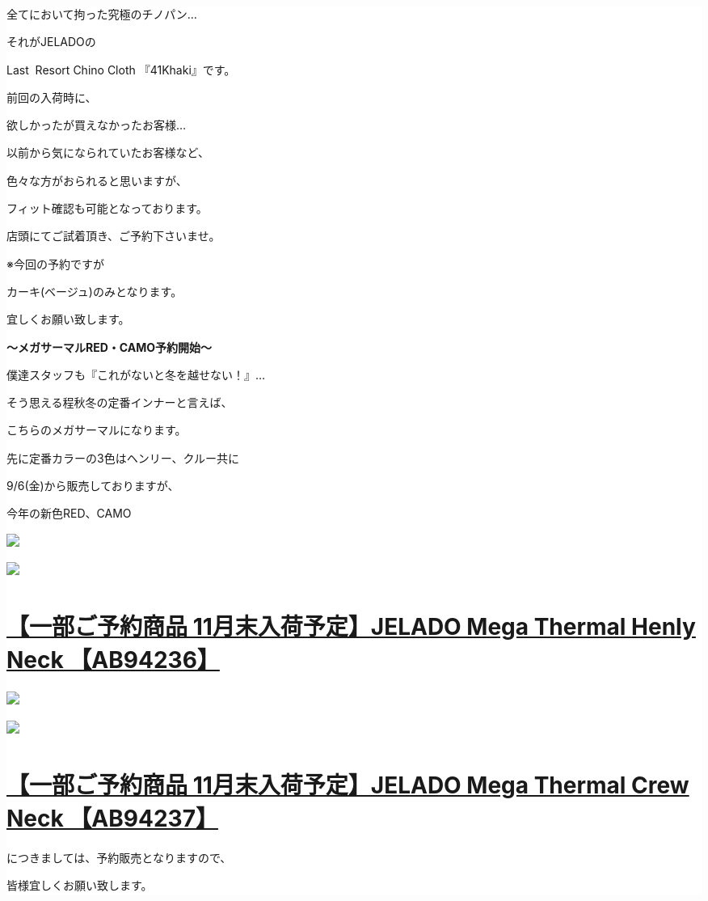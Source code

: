 全てにおいて拘った究極のチノパン…

それがJELADOの

Last  Resort Chino Cloth 『41Khaki』です。

前回の入荷時に、

欲しかったが買えなかったお客様…

以前から気になられていたお客様など、

色々な方がおられると思いますが、

フィット確認も可能となっております。

店頭にてご試着頂き、ご予約下さいませ。

※今回の予約ですが

カーキ(ベージュ)のみとなります。

宜しくお願い致します。

**〜メガサーマルRED・CAMO予約開始〜**

僕達スタッフも『これがないと冬を越せない！』…

そう思える程秋冬の定番インナーと言えば、

こちらのメガサーマルになります。

先に定番カラーの3色はヘンリー、クルー共に

9/6(金)から販売しておりますが、

今年の新色RED、CAMO

[![](https://stat.ameba.jp/user_images/20240907/09/jeladowest/7d/1f/j/o0720072015483432264.jpg)](https://stat.ameba.jp/user_images/20240907/09/jeladowest/7d/1f/j/o0720072015483432264.jpg)

[![](https://stat.ameba.jp/user_images/20240907/09/jeladowest/56/71/j/o0720072015483432279.jpg)](https://stat.ameba.jp/user_images/20240907/09/jeladowest/56/71/j/o0720072015483432279.jpg)

[**【一部ご予約商品 11月末入荷予定】JELADO Mega Thermal Henly Neck 【AB94236】**](https://jelado.com/products/coming-soon-jelado-mega-thermal-henly-neck-ab94236)
================================================================================================================================================

[![](https://stat.ameba.jp/user_images/20240907/09/jeladowest/e2/dd/j/o0720072015483432291.jpg)](https://stat.ameba.jp/user_images/20240907/09/jeladowest/e2/dd/j/o0720072015483432291.jpg)

[![](https://stat.ameba.jp/user_images/20240907/09/jeladowest/30/2c/j/o0720072015483432297.jpg)](https://stat.ameba.jp/user_images/20240907/09/jeladowest/30/2c/j/o0720072015483432297.jpg)

[**【一部ご予約商品 11月末入荷予定】JELADO Mega Thermal Crew Neck 【AB94237】**](https://jelado.com/products/coming-soon-jelado-mega-thermal-crew-neck-ab94237)
==============================================================================================================================================

につきましては、予約販売となりますので、

皆様宜しくお願い致します。
